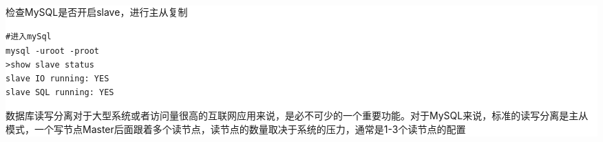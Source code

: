 检查MySQL是否开启slave，进行主从复制

```shell
#进入mySql
mysql -uroot -proot
>show slave status
slave IO running: YES
slave SQL running: YES
```



数据库读写分离对于大型系统或者访问量很高的互联网应用来说，是必不可少的一个重要功能。对于MySQL来说，标准的读写分离是主从模式，一个写节点Master后面跟着多个读节点，读节点的数量取决于系统的压力，通常是1-3个读节点的配置
